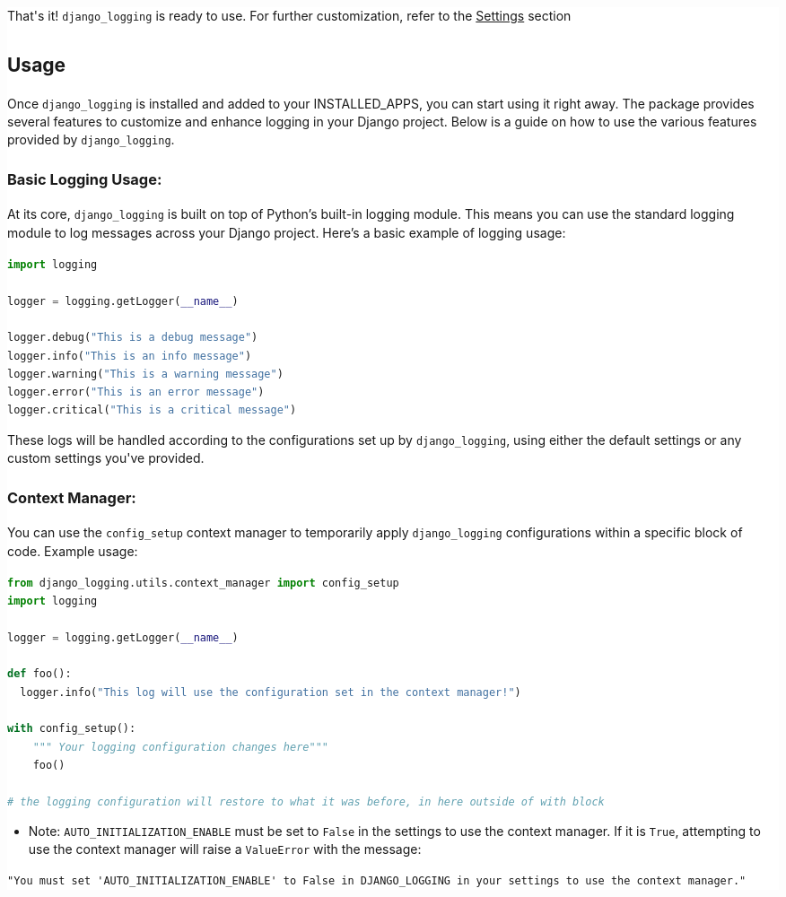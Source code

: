That's it! `django_logging` is ready to use. For further customization, refer to the [Settings](#settings) section


## Usage
Once `django_logging` is installed and added to your INSTALLED_APPS, you can start using it right away. The package provides several features to customize and enhance logging in your Django project. Below is a guide on how to use the various features provided by `django_logging`.

### Basic Logging Usage:

At its core, `django_logging` is built on top of Python’s built-in logging module. This means you can use the standard logging module to log messages across your Django project. Here’s a basic example of logging usage:
```python
import logging

logger = logging.getLogger(__name__)

logger.debug("This is a debug message")
logger.info("This is an info message")
logger.warning("This is a warning message")
logger.error("This is an error message")
logger.critical("This is a critical message")
```
These logs will be handled according to the configurations set up by `django_logging`, using either the default settings or any custom settings you've provided.

### Context Manager:

You can use the `config_setup` context manager to temporarily apply `django_logging` configurations within a specific block of code.
Example usage:
```python
from django_logging.utils.context_manager import config_setup
import logging

logger = logging.getLogger(__name__)

def foo():
  logger.info("This log will use the configuration set in the context manager!")

with config_setup():
    """ Your logging configuration changes here"""
    foo()

# the logging configuration will restore to what it was before, in here outside of with block
```
- Note: `AUTO_INITIALIZATION_ENABLE` must be set to `False` in the settings to use the context manager. If it is `True`, attempting to use the context manager will raise a `ValueError` with the message:
```
"You must set 'AUTO_INITIALIZATION_ENABLE' to False in DJANGO_LOGGING in your settings to use the context manager."
```
